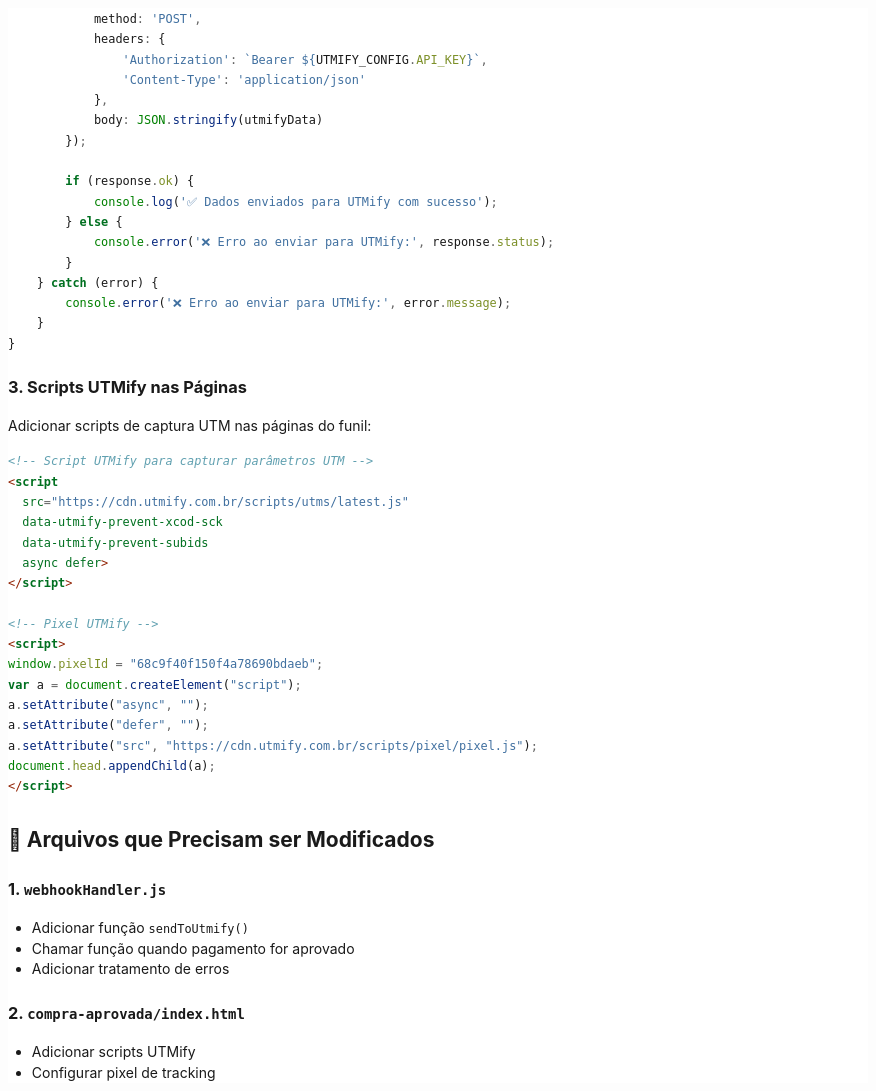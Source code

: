 ```javascript
            method: 'POST',
            headers: {
                'Authorization': `Bearer ${UTMIFY_CONFIG.API_KEY}`,
                'Content-Type': 'application/json'
            },
            body: JSON.stringify(utmifyData)
        });

        if (response.ok) {
            console.log('✅ Dados enviados para UTMify com sucesso');
        } else {
            console.error('❌ Erro ao enviar para UTMify:', response.status);
        }
    } catch (error) {
        console.error('❌ Erro ao enviar para UTMify:', error.message);
    }
}
```

### 3. **Scripts UTMify nas Páginas**
Adicionar scripts de captura UTM nas páginas do funil:

```html
<!-- Script UTMify para capturar parâmetros UTM -->
<script
  src="https://cdn.utmify.com.br/scripts/utms/latest.js"
  data-utmify-prevent-xcod-sck
  data-utmify-prevent-subids
  async defer>
</script>

<!-- Pixel UTMify -->
<script>
window.pixelId = "68c9f40f150f4a78690bdaeb";
var a = document.createElement("script");
a.setAttribute("async", "");
a.setAttribute("defer", "");
a.setAttribute("src", "https://cdn.utmify.com.br/scripts/pixel/pixel.js");
document.head.appendChild(a);
</script>
```

## 📁 Arquivos que Precisam ser Modificados

### 1. **`webhookHandler.js`**
- Adicionar função `sendToUtmify()`
- Chamar função quando pagamento for aprovado
- Adicionar tratamento de erros

### 2. **`compra-aprovada/index.html`**
- Adicionar scripts UTMify
- Configurar pixel de tracking
